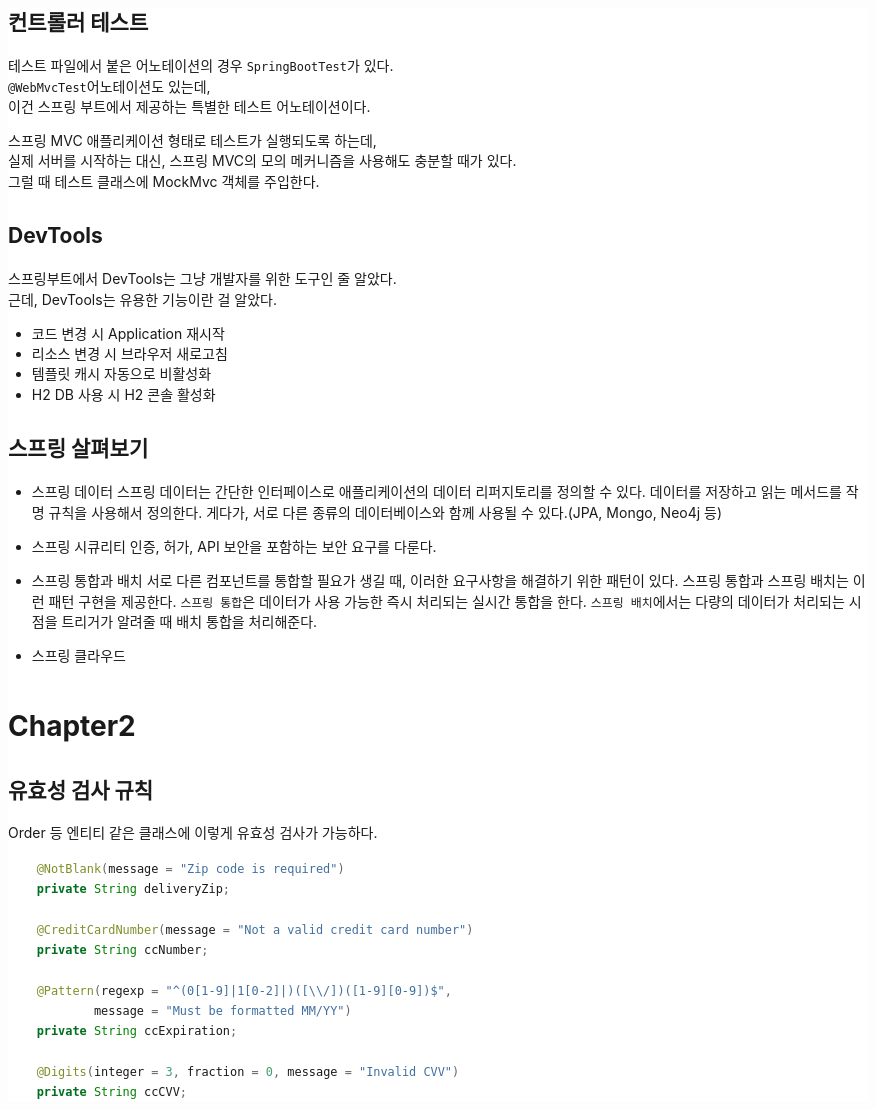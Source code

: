 ## 컨트롤러 테스트

테스트 파일에서 붙은 어노테이션의 경우 `SpringBootTest`가 있다.  
`@WebMvcTest`어노테이션도 있는데,  
이건 스프링 부트에서 제공하는 특별한 테스트 어노테이션이다.  

스프링 MVC 애플리케이션 형태로 테스트가 실행되도록 하는데,  
실제 서버를 시작하는 대신, 스프링 MVC의 모의 메커니즘을 사용해도 충분할 때가 있다.  
그럴 때 테스트 클래스에 MockMvc 객체를 주입한다.  

## DevTools

스프링부트에서 DevTools는 그냥 개발자를 위한 도구인 줄 알았다.  
근데, DevTools는 유용한 기능이란 걸 알았다.

- 코드 변경 시 Application 재시작
- 리소스 변경 시 브라우저 새로고침
- 템플릿 캐시 자동으로 비활성화
- H2 DB 사용 시 H2 콘솔 활성화

## 스프링 살펴보기

- 스프링 데이터
    스프링 데이터는 간단한 인터페이스로 애플리케이션의 데이터 리퍼지토리를 정의할 수 있다. 데이터를 저장하고 읽는 메서드를 작명 규칙을 사용해서 정의한다.
    게다가, 서로 다른 종류의 데이터베이스와 함께 사용될 수 있다.(JPA, Mongo, Neo4j 등)

- 스프링 시큐리티
    인증, 허가, API 보안을 포함하는 보안 요구를 다룬다.

- 스프링 통합과 배치
    서로 다른 컴포넌트를 통합할 필요가 생길 때, 이러한 요구사항을 해결하기 위한 패턴이 있다. 스프링 통합과 스프링 배치는 이런 패턴 구현을 제공한다.
    `스프링 통합`은 데이터가 사용 가능한 즉시 처리되는 실시간 통합을 한다.
    `스프링 배치`에서는 다량의 데이터가 처리되는 시점을 트리거가 알려줄 때 배치 통합을 처리해준다.

- 스프링 클라우드

# Chapter2

## 유효성 검사 규칙

Order 등 엔티티 같은 클래스에 이렇게 유효성 검사가 가능하다.

```java
    @NotBlank(message = "Zip code is required")
    private String deliveryZip;

    @CreditCardNumber(message = "Not a valid credit card number")
    private String ccNumber;

    @Pattern(regexp = "^(0[1-9]|1[0-2]|)([\\/])([1-9][0-9])$",
            message = "Must be formatted MM/YY")
    private String ccExpiration;

    @Digits(integer = 3, fraction = 0, message = "Invalid CVV")
    private String ccCVV;
```
